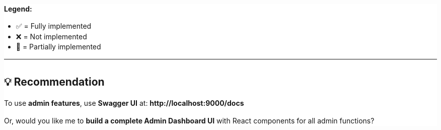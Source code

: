 **Legend:**
- ✅ = Fully implemented
- ❌ = Not implemented
- 🚧 = Partially implemented

---

## 💡 Recommendation

To use **admin features**, use **Swagger UI** at:
**http://localhost:9000/docs**

Or, would you like me to **build a complete Admin Dashboard UI** with React components for all admin functions?


